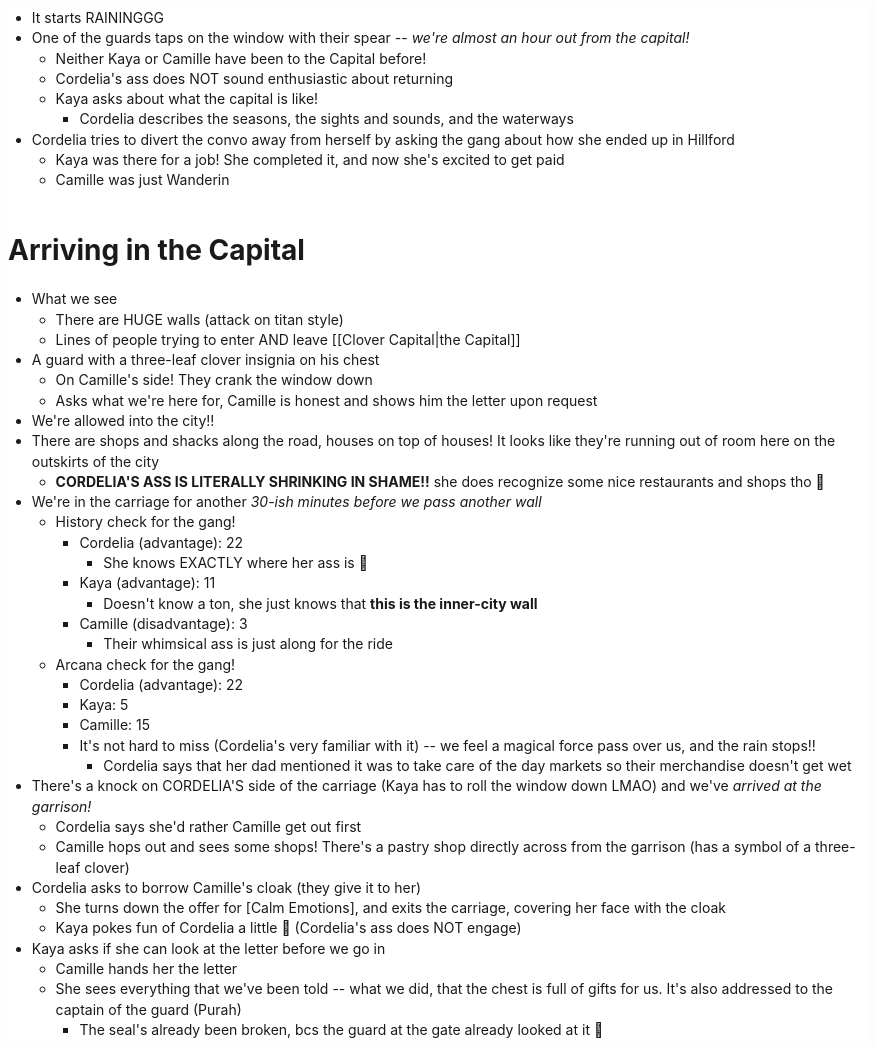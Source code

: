 - It starts RAININGGG
- One of the guards taps on the window with their spear -- *we're almost an hour out from the capital!*
	- Neither Kaya or Camille have been to the Capital before!
	- Cordelia's ass does NOT sound enthusiastic about returning
	- Kaya asks about what the capital is like!
		- Cordelia describes the seasons, the sights and sounds, and the waterways
- Cordelia tries to divert the convo away from herself by asking the gang about how she ended up in Hillford
	- Kaya was there for a job! She completed it, and now she's excited to get paid
	- Camille was just Wanderin

# Arriving in the Capital
- What we see
	- There are HUGE walls (attack on titan style)
	- Lines of people trying to enter AND leave [[Clover Capital|the Capital]]
- A guard with a three-leaf clover insignia on his chest
	- On Camille's side! They crank the window down
	- Asks what we're here for, Camille is honest and shows him the letter upon request
- We're allowed into the city!!
- There are shops and shacks along the road, houses on top of houses! It looks like they're running out of room here on the outskirts of the city
	- **CORDELIA'S ASS IS LITERALLY SHRINKING IN SHAME!!** she does recognize some nice restaurants and shops tho 🤩
- We're in the carriage for another *30-ish minutes before we pass another wall*
	- History check for the gang!
		- Cordelia (advantage): 22
			- She knows EXACTLY where her ass is 😤
		- Kaya (advantage): 11
			- Doesn't know a ton, she just knows that **this is the inner-city wall**
		- Camille (disadvantage): 3
			- Their whimsical ass is just along for the ride
	- Arcana check for the gang!
		- Cordelia (advantage): 22
		- Kaya: 5
		- Camille: 15
		- It's not hard to miss (Cordelia's very familiar with it) -- we feel a magical force pass over us, and the rain stops!!
			- Cordelia says that her dad mentioned it was to take care of the day markets so their merchandise doesn't get wet
- There's a knock on CORDELIA'S side of the carriage (Kaya has to roll the window down LMAO) and we've *arrived at the garrison!*
	- Cordelia says she'd rather Camille get out first
	- Camille hops out and sees some shops! There's a pastry shop directly across from the garrison (has a symbol of a three-leaf clover)
- Cordelia asks to borrow Camille's cloak (they give it to her)
	- She turns down the offer for [Calm Emotions], and exits the carriage, covering her face with the cloak
	- Kaya pokes fun of Cordelia a little 🤭 (Cordelia's ass does NOT engage)
- Kaya asks if she can look at the letter before we go in
	- Camille hands her the letter
	- She sees everything that we've been told -- what we did, that the chest is full of gifts for us. It's also addressed to the captain of the guard (Purah)
		- The seal's already been broken, bcs the guard at the gate already looked at it 📧
